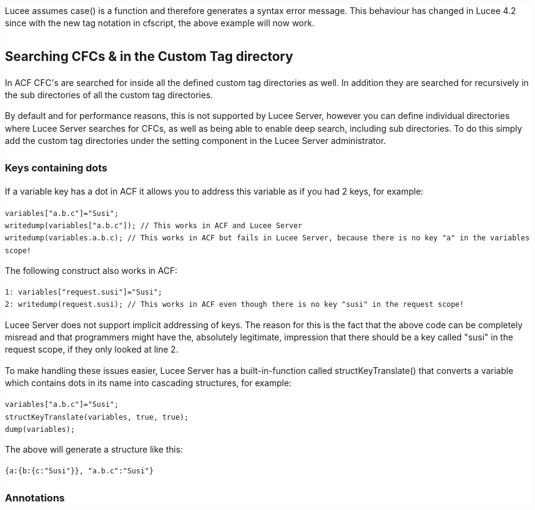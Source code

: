 ```lucee
```

Lucee assumes case() is a function and therefore generates a syntax error message. This behaviour has changed in Lucee 4.2 since with the new tag notation in cfscript, the above example will now work.

## Searching CFCs & in the Custom Tag directory ##

In ACF CFC's are searched for inside all the defined custom tag directories as well. In addition they are searched for recursively in the sub directories of all the custom tag directories.

By default and for performance reasons, this is not supported by Lucee Server, however you can define individual directories where Lucee Server searches for CFCs, as well as being able to enable deep search, including sub directories. To do this simply add the custom tag directories under the setting component in the Lucee Server administrator.

### Keys containing dots ###

If a variable key has a dot in ACF it allows you to address this variable as if you had 2 keys, for example:

```luceescript
variables["a.b.c"]="Susi";
writedump(variables["a.b.c"]); // This works in ACF and Lucee Server
writedump(variables.a.b.c); // This works in ACF but fails in Lucee Server, because there is no key "a" in the variables scope!
```

The following construct also works in ACF:

```luceescript
1: variables["request.susi"]="Susi";
2: writedump(request.susi); // This works in ACF even though there is no key "susi" in the request scope!
```

Lucee Server does not support implicit addressing of keys. The reason for this is the fact that the above code can be completely misread and that programmers might have the, absolutely legitimate, impression that there should be a key called "susi" in the request scope, if they only looked at line 2.

To make handling these issues easier, Lucee Server has a built-in-function called structKeyTranslate() that converts a variable which contains dots in its name into cascading structures, for example:

```luceescript
variables["a.b.c"]="Susi";
structKeyTranslate(variables, true, true);
dump(variables);
```

The above will generate a structure like this:

```luceescript
{a:{b:{c:"Susi"}}, "a.b.c":"Susi"}
```

### Annotations ###
